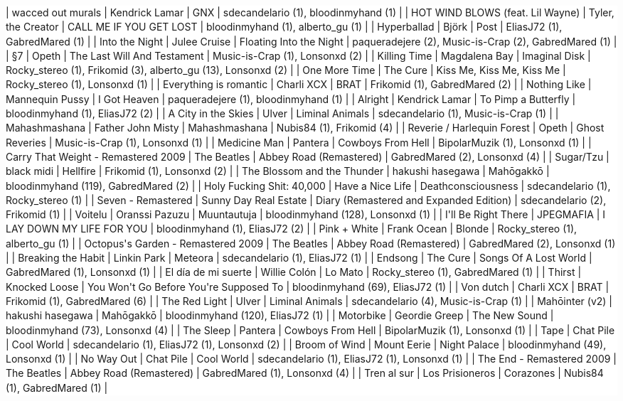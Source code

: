 | wacced out murals | Kendrick Lamar | GNX | sdecandelario (1), bloodinmyhand (1) |
| HOT WIND BLOWS (feat. Lil Wayne) | Tyler, the Creator | CALL ME IF YOU GET LOST | bloodinmyhand (1), alberto_gu (1) |
| Hyperballad | Björk | Post | EliasJ72 (1), GabredMared (1) |
| Into the Night | Julee Cruise | Floating Into the Night | paqueradejere (2), Music-is-Crap (2), GabredMared (1) |
| §7 | Opeth | The Last Will And Testament | Music-is-Crap (1), Lonsonxd (2) |
| Killing Time | Magdalena Bay | Imaginal Disk | Rocky_stereo (1), Frikomid (3), alberto_gu (13), Lonsonxd (2) |
| One More Time | The Cure | Kiss Me, Kiss Me, Kiss Me | Rocky_stereo (1), Lonsonxd (1) |
| Everything is romantic | Charli XCX | BRAT | Frikomid (1), GabredMared (2) |
| Nothing Like | Mannequin Pussy | I Got Heaven | paqueradejere (1), bloodinmyhand (1) |
| Alright | Kendrick Lamar | To Pimp a Butterfly | bloodinmyhand (1), EliasJ72 (2) |
| A City in the Skies | Ulver | Liminal Animals | sdecandelario (1), Music-is-Crap (1) |
| Mahashmashana | Father John Misty | Mahashmashana | Nubis84 (1), Frikomid (4) |
| Reverie / Harlequin Forest | Opeth | Ghost Reveries | Music-is-Crap (1), Lonsonxd (1) |
| Medicine Man | Pantera | Cowboys From Hell | BipolarMuzik (1), Lonsonxd (1) |
| Carry That Weight - Remastered 2009 | The Beatles | Abbey Road (Remastered) | GabredMared (2), Lonsonxd (4) |
| Sugar/Tzu | black midi | Hellfire | Frikomid (1), Lonsonxd (2) |
| The Blossom and the Thunder | hakushi hasegawa | Mahōgakkō | bloodinmyhand (119), GabredMared (2) |
| Holy Fucking Shit: 40,000 | Have a Nice Life | Deathconsciousness | sdecandelario (1), Rocky_stereo (1) |
| Seven - Remastered | Sunny Day Real Estate | Diary (Remastered and Expanded Edition) | sdecandelario (2), Frikomid (1) |
| Voitelu | Oranssi Pazuzu | Muuntautuja | bloodinmyhand (128), Lonsonxd (1) |
| I'll Be Right There | JPEGMAFIA | I LAY DOWN MY LIFE FOR YOU | bloodinmyhand (1), EliasJ72 (2) |
| Pink + White | Frank Ocean | Blonde | Rocky_stereo (1), alberto_gu (1) |
| Octopus's Garden - Remastered 2009 | The Beatles | Abbey Road (Remastered) | GabredMared (2), Lonsonxd (1) |
| Breaking the Habit | Linkin Park | Meteora | sdecandelario (1), EliasJ72 (1) |
| Endsong | The Cure | Songs Of A Lost World | GabredMared (1), Lonsonxd (1) |
| El día de mi suerte | Willie Colón | Lo Mato | Rocky_stereo (1), GabredMared (1) |
| Thirst | Knocked Loose | You Won't Go Before You're Supposed To | bloodinmyhand (69), EliasJ72 (1) |
| Von dutch | Charli XCX | BRAT | Frikomid (1), GabredMared (6) |
| The Red Light | Ulver | Liminal Animals | sdecandelario (4), Music-is-Crap (1) |
| Mahōinter (v2) | hakushi hasegawa | Mahōgakkō | bloodinmyhand (120), EliasJ72 (1) |
| Motorbike | Geordie Greep | The New Sound | bloodinmyhand (73), Lonsonxd (4) |
| The Sleep | Pantera | Cowboys From Hell | BipolarMuzik (1), Lonsonxd (1) |
| Tape | Chat Pile | Cool World | sdecandelario (1), EliasJ72 (1), Lonsonxd (2) |
| Broom of Wind | Mount Eerie | Night Palace | bloodinmyhand (49), Lonsonxd (1) |
| No Way Out | Chat Pile | Cool World | sdecandelario (1), EliasJ72 (1), Lonsonxd (1) |
| The End - Remastered 2009 | The Beatles | Abbey Road (Remastered) | GabredMared (1), Lonsonxd (4) |
| Tren al sur | Los Prisioneros | Corazones | Nubis84 (1), GabredMared (1) |